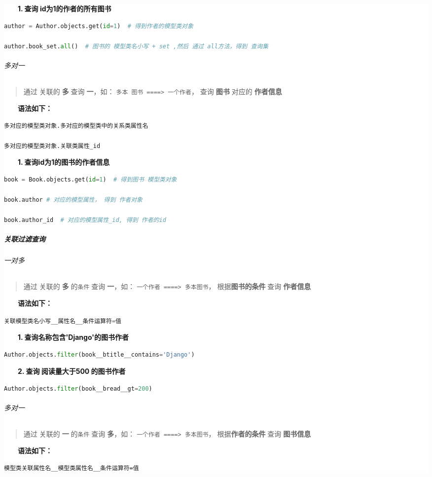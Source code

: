 　　**1. 查询 id为1的作者的所有图书**

```python
author = Author.objects.get(id=1)  # 得到作者的模型类对象

author.book_set.all()  # 图书的 模型类名小写 + set ,然后 通过 all方法，得到 查询集
```

###### 多对一

> 通过 关联的 **多**  查询  **一**，如： `多本 图书 ====> 一个作者`， 查询 **图书** 对应的 **作者信息**

　　**语法如下：**

```python
多对应的模型类对象.多对应的模型类中的关系类属性名

多对应的模型类对象.关联类属性_id
```

　　**1. 查询id为1的图书的作者信息**

```python
book = Book.objects.get(id=1)  # 得到图书 模型类对象

book.author # 对应的模型属性， 得到 作者对象

book.author_id  # 对应的模型属性_id, 得到 作者的id
```

##### 关联过滤查询

###### 一对多

> 通过 关联的 **多** 的`条件` 查询  **一**，如： `一个作者 ====> 多本图书`， 根据**图书的条件** 查询 **作者信息**

　　**语法如下：**

```python
关联模型类名小写__属性名__条件运算符=值
```

　　**1. 查询名称包含'Django'的图书作者**

```python
Author.objects.filter(book__btitle__contains='Django')
```

　　**2. 查询 阅读量大于500 的图书作者**

```python
Author.objects.filter(book__bread__gt=200)
```

###### 多对一

> 通过 关联的 **一** 的`条件` 查询  **多**，如： `一个作者 ====> 多本图书`， 根据**作者的条件** 查询 **图书信息**

　　**语法如下：**

```
模型类关联属性名__模型类属性名__条件运算符=值
```
